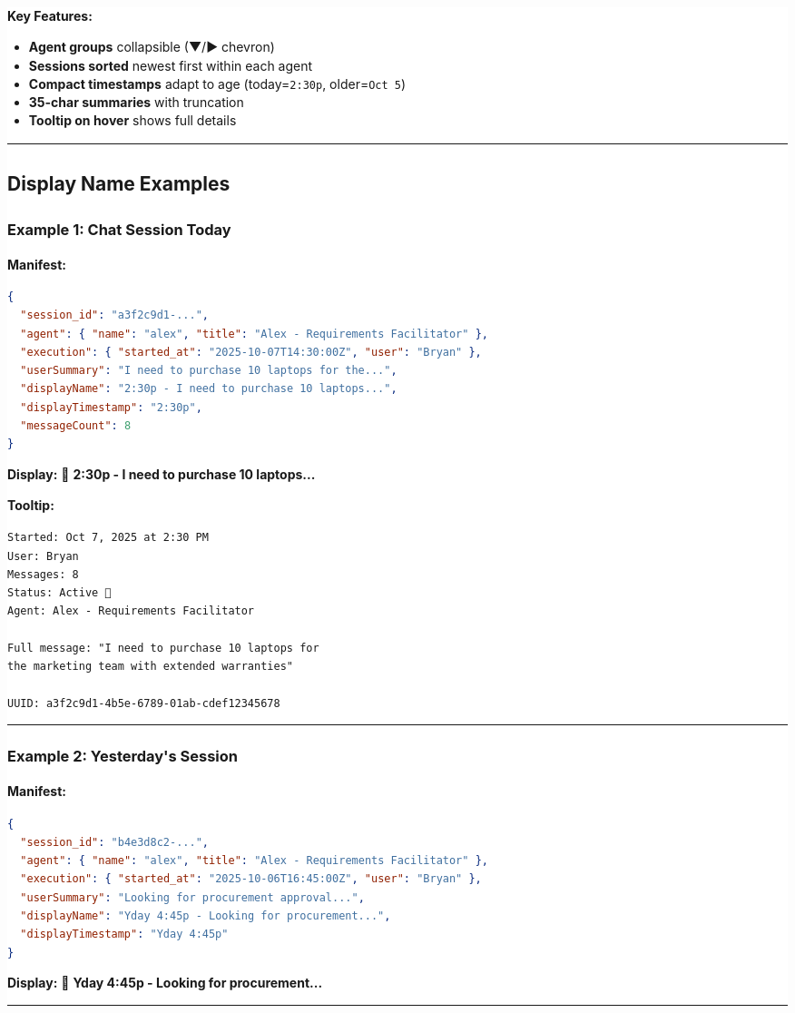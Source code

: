 **Key Features:**
- **Agent groups** collapsible (▼/▶ chevron)
- **Sessions sorted** newest first within each agent
- **Compact timestamps** adapt to age (today=`2:30p`, older=`Oct 5`)
- **35-char summaries** with truncation
- **Tooltip on hover** shows full details

---

## Display Name Examples

### Example 1: Chat Session Today
**Manifest:**
```json
{
  "session_id": "a3f2c9d1-...",
  "agent": { "name": "alex", "title": "Alex - Requirements Facilitator" },
  "execution": { "started_at": "2025-10-07T14:30:00Z", "user": "Bryan" },
  "userSummary": "I need to purchase 10 laptops for the...",
  "displayName": "2:30p - I need to purchase 10 laptops...",
  "displayTimestamp": "2:30p",
  "messageCount": 8
}
```
**Display:** 📂 **2:30p - I need to purchase 10 laptops...**

**Tooltip:**
```
Started: Oct 7, 2025 at 2:30 PM
User: Bryan
Messages: 8
Status: Active 💬
Agent: Alex - Requirements Facilitator

Full message: "I need to purchase 10 laptops for
the marketing team with extended warranties"

UUID: a3f2c9d1-4b5e-6789-01ab-cdef12345678
```

---

### Example 2: Yesterday's Session
**Manifest:**
```json
{
  "session_id": "b4e3d8c2-...",
  "agent": { "name": "alex", "title": "Alex - Requirements Facilitator" },
  "execution": { "started_at": "2025-10-06T16:45:00Z", "user": "Bryan" },
  "userSummary": "Looking for procurement approval...",
  "displayName": "Yday 4:45p - Looking for procurement...",
  "displayTimestamp": "Yday 4:45p"
}
```
**Display:** 📂 **Yday 4:45p - Looking for procurement...**

---